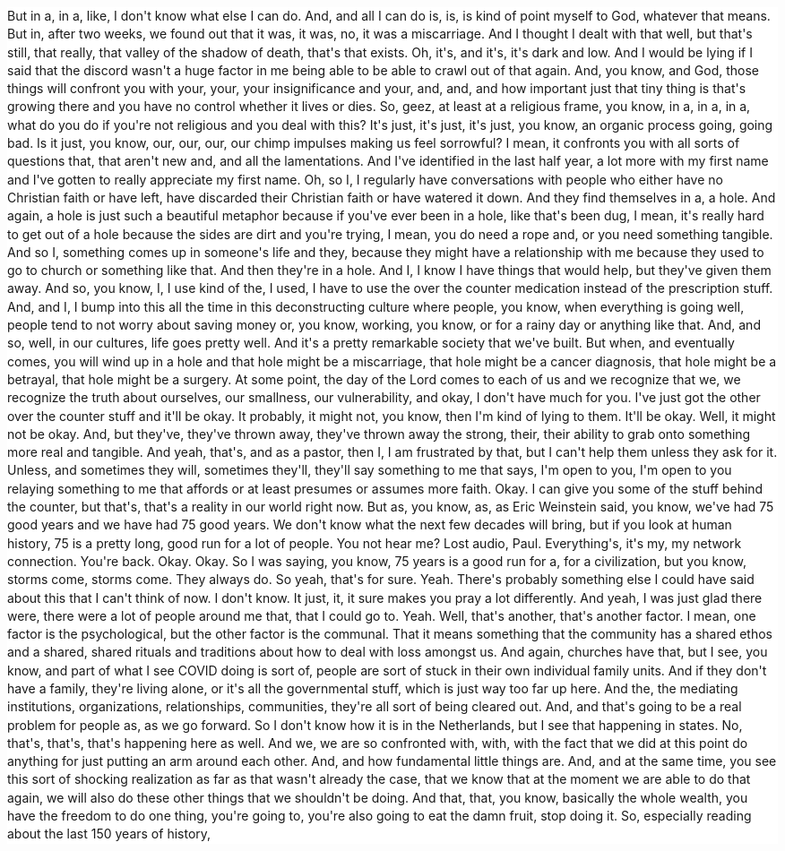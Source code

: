 But in a, in a, like, I don't know what else I can do. And, and all I can do is, is, is kind of point myself to God, whatever that means. But in, after two weeks, we found out that it was, it was, no, it was a miscarriage. And I thought I dealt with that well, but that's still, that really, that valley of the shadow of death, that's that exists. Oh, it's, and it's, it's dark and low. And I would be lying if I said that the discord wasn't a huge factor in me being able to be able to crawl out of that again. And, you know, and God, those things will confront you with your, your, your insignificance and your, and, and, and how important just that tiny thing is that's growing there and you have no control whether it lives or dies. So, geez, at least at a religious frame, you know, in a, in a, in a, what do you do if you're not religious and you deal with this? It's just, it's just, it's just, you know, an organic process going, going bad. Is it just, you know, our, our, our, our chimp impulses making us feel sorrowful? I mean, it confronts you with all sorts of questions that, that aren't new and, and all the lamentations. And I've identified in the last half year, a lot more with my first name and I've gotten to really appreciate my first name. Oh, so I, I regularly have conversations with people who either have no Christian faith or have left, have discarded their Christian faith or have watered it down. And they find themselves in a, a hole. And again, a hole is just such a beautiful metaphor because if you've ever been in a hole, like that's been dug, I mean, it's really hard to get out of a hole because the sides are dirt and you're trying, I mean, you do need a rope and, or you need something tangible. And so I, something comes up in someone's life and they, because they might have a relationship with me because they used to go to church or something like that. And then they're in a hole. And I, I know I have things that would help, but they've given them away. And so, you know, I, I use kind of the, I used, I have to use the over the counter medication instead of the prescription stuff. And, and I, I bump into this all the time in this deconstructing culture where people, you know, when everything is going well, people tend to not worry about saving money or, you know, working, you know, or for a rainy day or anything like that. And, and so, well, in our cultures, life goes pretty well. And it's a pretty remarkable society that we've built. But when, and eventually comes, you will wind up in a hole and that hole might be a miscarriage, that hole might be a cancer diagnosis, that hole might be a betrayal, that hole might be a surgery. At some point, the day of the Lord comes to each of us and we recognize that we, we recognize the truth about ourselves, our smallness, our vulnerability, and okay, I don't have much for you. I've just got the other over the counter stuff and it'll be okay. It probably, it might not, you know, then I'm kind of lying to them. It'll be okay. Well, it might not be okay. And, but they've, they've thrown away, they've thrown away the strong, their, their ability to grab onto something more real and tangible. And yeah, that's, and as a pastor, then I, I am frustrated by that, but I can't help them unless they ask for it. Unless, and sometimes they will, sometimes they'll, they'll say something to me that says, I'm open to you, I'm open to you relaying something to me that affords or at least presumes or assumes more faith. Okay. I can give you some of the stuff behind the counter, but that's, that's a reality in our world right now. But as, you know, as, as Eric Weinstein said, you know, we've had 75 good years and we have had 75 good years. We don't know what the next few decades will bring, but if you look at human history, 75 is a pretty long, good run for a lot of people. You not hear me? Lost audio, Paul. Everything's, it's my, my network connection. You're back. Okay. Okay. So I was saying, you know, 75 years is a good run for a, for a civilization, but you know, storms come, storms come. They always do. So yeah, that's for sure. Yeah. There's probably something else I could have said about this that I can't think of now. I don't know. It just, it, it sure makes you pray a lot differently. And yeah, I was just glad there were, there were a lot of people around me that, that I could go to. Yeah. Well, that's another, that's another factor. I mean, one factor is the psychological, but the other factor is the communal. That it means something that the community has a shared ethos and a shared, shared rituals and traditions about how to deal with loss amongst us. And again, churches have that, but I see, you know, and part of what I see COVID doing is sort of, people are sort of stuck in their own individual family units. And if they don't have a family, they're living alone, or it's all the governmental stuff, which is just way too far up here. And the, the mediating institutions, organizations, relationships, communities, they're all sort of being cleared out. And, and that's going to be a real problem for people as, as we go forward. So I don't know how it is in the Netherlands, but I see that happening in states. No, that's, that's, that's happening here as well. And we, we are so confronted with, with, with the fact that we did at this point do anything for just putting an arm around each other. And, and how fundamental little things are. And, and at the same time, you see this sort of shocking realization as far as that wasn't already the case, that we know that at the moment we are able to do that again, we will also do these other things that we shouldn't be doing. And that, that, you know, basically the whole wealth, you have the freedom to do one thing, you're going to, you're also going to eat the damn fruit, stop doing it. So, especially reading about the last 150 years of history,